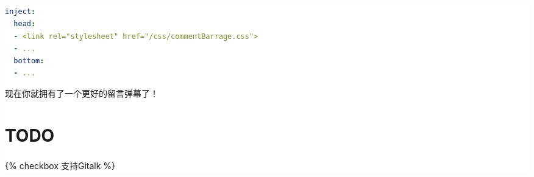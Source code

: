 ```yaml
inject:
  head:
  - <link rel="stylesheet" href="/css/commentBarrage.css">
  - ...
  bottom:
  - ...
```

现在你就拥有了一个更好的留言弹幕了！

# TODO

{% checkbox 支持Gitalk %}
